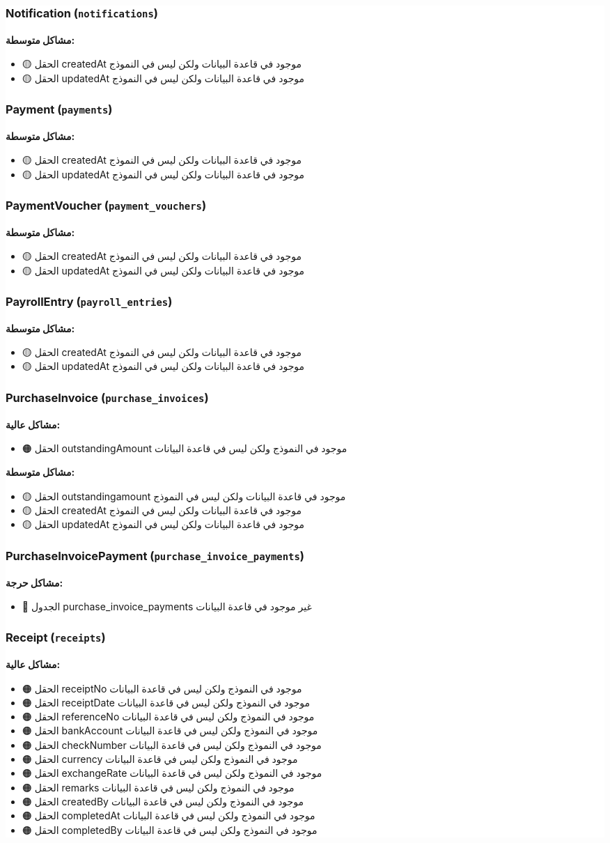 ### Notification (`notifications`)

**مشاكل متوسطة:**

- 🟡 الحقل createdAt موجود في قاعدة البيانات ولكن ليس في النموذج
- 🟡 الحقل updatedAt موجود في قاعدة البيانات ولكن ليس في النموذج

### Payment (`payments`)

**مشاكل متوسطة:**

- 🟡 الحقل createdAt موجود في قاعدة البيانات ولكن ليس في النموذج
- 🟡 الحقل updatedAt موجود في قاعدة البيانات ولكن ليس في النموذج

### PaymentVoucher (`payment_vouchers`)

**مشاكل متوسطة:**

- 🟡 الحقل createdAt موجود في قاعدة البيانات ولكن ليس في النموذج
- 🟡 الحقل updatedAt موجود في قاعدة البيانات ولكن ليس في النموذج

### PayrollEntry (`payroll_entries`)

**مشاكل متوسطة:**

- 🟡 الحقل createdAt موجود في قاعدة البيانات ولكن ليس في النموذج
- 🟡 الحقل updatedAt موجود في قاعدة البيانات ولكن ليس في النموذج

### PurchaseInvoice (`purchase_invoices`)

**مشاكل عالية:**

- 🟠 الحقل outstandingAmount موجود في النموذج ولكن ليس في قاعدة البيانات

**مشاكل متوسطة:**

- 🟡 الحقل outstandingamount موجود في قاعدة البيانات ولكن ليس في النموذج
- 🟡 الحقل createdAt موجود في قاعدة البيانات ولكن ليس في النموذج
- 🟡 الحقل updatedAt موجود في قاعدة البيانات ولكن ليس في النموذج

### PurchaseInvoicePayment (`purchase_invoice_payments`)

**مشاكل حرجة:**

- 🔴 الجدول purchase_invoice_payments غير موجود في قاعدة البيانات

### Receipt (`receipts`)

**مشاكل عالية:**

- 🟠 الحقل receiptNo موجود في النموذج ولكن ليس في قاعدة البيانات
- 🟠 الحقل receiptDate موجود في النموذج ولكن ليس في قاعدة البيانات
- 🟠 الحقل referenceNo موجود في النموذج ولكن ليس في قاعدة البيانات
- 🟠 الحقل bankAccount موجود في النموذج ولكن ليس في قاعدة البيانات
- 🟠 الحقل checkNumber موجود في النموذج ولكن ليس في قاعدة البيانات
- 🟠 الحقل currency موجود في النموذج ولكن ليس في قاعدة البيانات
- 🟠 الحقل exchangeRate موجود في النموذج ولكن ليس في قاعدة البيانات
- 🟠 الحقل remarks موجود في النموذج ولكن ليس في قاعدة البيانات
- 🟠 الحقل createdBy موجود في النموذج ولكن ليس في قاعدة البيانات
- 🟠 الحقل completedAt موجود في النموذج ولكن ليس في قاعدة البيانات
- 🟠 الحقل completedBy موجود في النموذج ولكن ليس في قاعدة البيانات
